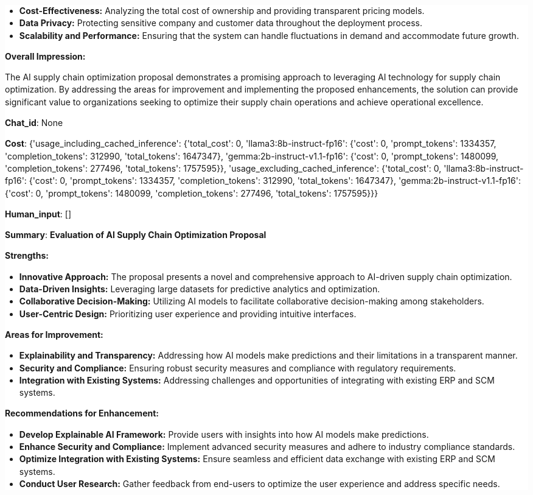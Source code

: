 * **Cost-Effectiveness:** Analyzing the total cost of ownership and providing transparent pricing models.
* **Data Privacy:** Protecting sensitive company and customer data throughout the deployment process.
* **Scalability and Performance:** Ensuring that the system can handle fluctuations in demand and accommodate future growth.

**Overall Impression:**

The AI supply chain optimization proposal demonstrates a promising approach to leveraging AI technology for supply chain optimization. By addressing the areas for improvement and implementing the proposed enhancements, the solution can provide significant value to organizations seeking to optimize their supply chain operations and achieve operational excellence.

**Chat_id**: None

**Cost**: {'usage_including_cached_inference': {'total_cost': 0, 'llama3:8b-instruct-fp16': {'cost': 0, 'prompt_tokens': 1334357, 'completion_tokens': 312990, 'total_tokens': 1647347}, 'gemma:2b-instruct-v1.1-fp16': {'cost': 0, 'prompt_tokens': 1480099, 'completion_tokens': 277496, 'total_tokens': 1757595}}, 'usage_excluding_cached_inference': {'total_cost': 0, 'llama3:8b-instruct-fp16': {'cost': 0, 'prompt_tokens': 1334357, 'completion_tokens': 312990, 'total_tokens': 1647347}, 'gemma:2b-instruct-v1.1-fp16': {'cost': 0, 'prompt_tokens': 1480099, 'completion_tokens': 277496, 'total_tokens': 1757595}}}

**Human_input**: []

**Summary**: **Evaluation of AI Supply Chain Optimization Proposal**

**Strengths:**

* **Innovative Approach:** The proposal presents a novel and comprehensive approach to AI-driven supply chain optimization.
* **Data-Driven Insights:** Leveraging large datasets for predictive analytics and optimization.
* **Collaborative Decision-Making:** Utilizing AI models to facilitate collaborative decision-making among stakeholders.
* **User-Centric Design:** Prioritizing user experience and providing intuitive interfaces.

**Areas for Improvement:**

* **Explainability and Transparency:** Addressing how AI models make predictions and their limitations in a transparent manner.
* **Security and Compliance:** Ensuring robust security measures and compliance with regulatory requirements.
* **Integration with Existing Systems:** Addressing challenges and opportunities of integrating with existing ERP and SCM systems.

**Recommendations for Enhancement:**

* **Develop Explainable AI Framework:** Provide users with insights into how AI models make predictions.
* **Enhance Security and Compliance:** Implement advanced security measures and adhere to industry compliance standards.
* **Optimize Integration with Existing Systems:** Ensure seamless and efficient data exchange with existing ERP and SCM systems.
* **Conduct User Research:** Gather feedback from end-users to optimize the user experience and address specific needs.
